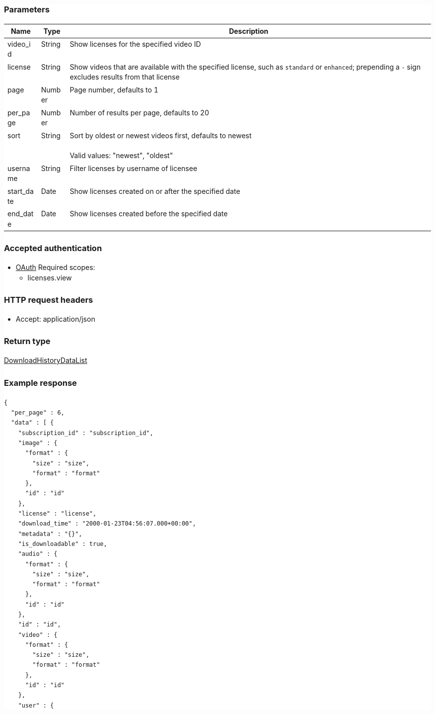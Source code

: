 ### Parameters


Name | Type | Description
------------- | ------------- | -------------
 video_id | String| Show licenses for the specified video ID 
 license | String| Show videos that are available with the specified license, such as `standard` or `enhanced`; prepending a `-` sign excludes results from that license 
 page | Number| Page number, defaults to 1 
 per_page | Number| Number of results per page, defaults to 20 
 sort | String| Sort by oldest or newest videos first, defaults to newest <br/><br/>Valid values: "newest", "oldest"
 username | String| Filter licenses by username of licensee 
 start_date | Date| Show licenses created on or after the specified date 
 end_date | Date| Show licenses created before the specified date 

### Accepted authentication


- [OAuth](../README.md#OAuth_authentication) Required scopes:
  - licenses.view


### HTTP request headers



- Accept: application/json

### Return type

[DownloadHistoryDataList](DownloadHistoryDataList.md)

### Example response

```
{
  "per_page" : 6,
  "data" : [ {
    "subscription_id" : "subscription_id",
    "image" : {
      "format" : {
        "size" : "size",
        "format" : "format"
      },
      "id" : "id"
    },
    "license" : "license",
    "download_time" : "2000-01-23T04:56:07.000+00:00",
    "metadata" : "{}",
    "is_downloadable" : true,
    "audio" : {
      "format" : {
        "size" : "size",
        "format" : "format"
      },
      "id" : "id"
    },
    "id" : "id",
    "video" : {
      "format" : {
        "size" : "size",
        "format" : "format"
      },
      "id" : "id"
    },
    "user" : {
```